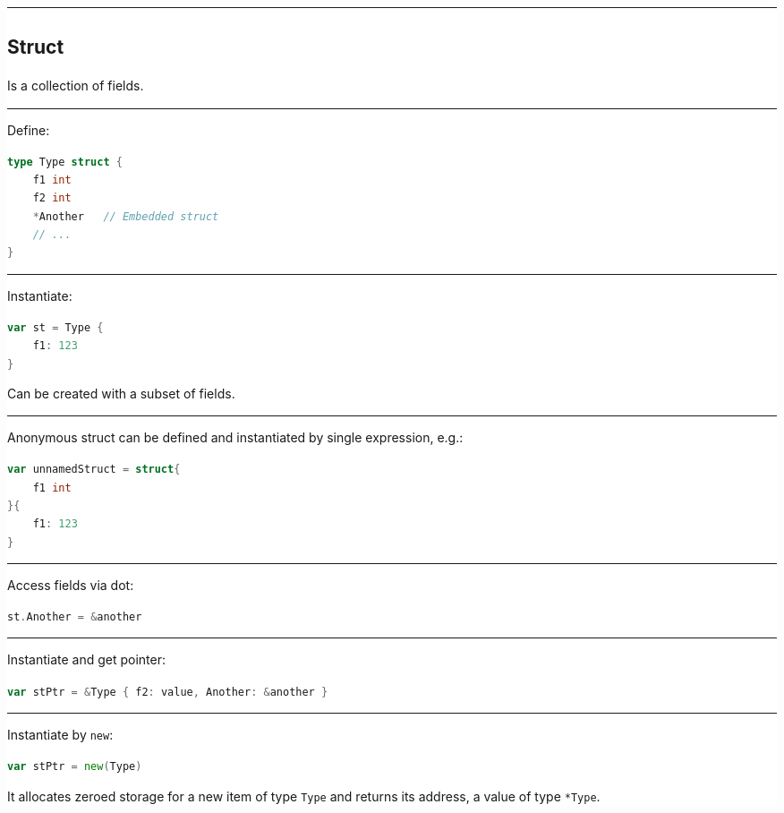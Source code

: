 
---------------------------------------------------
## Struct <a id="types-struct"></a>

Is a collection of fields.

---
Define:
```go
type Type struct {
	f1 int
	f2 int
	*Another   // Embedded struct
	// ...
}
```

---
Instantiate:
```go
var st = Type {
	f1: 123
}
```
Can be created with a subset of fields.

---
Anonymous struct can be defined and instantiated by single expression, e.g.:
```go
var unnamedStruct = struct{
	f1 int
}{
	f1: 123
}
```

---
Access fields via dot:
```go
st.Another = &another
```

---
Instantiate and get pointer:
```go
var stPtr = &Type { f2: value, Another: &another }
```

---
Instantiate by `new`:
```go
var stPtr = new(Type)
```
It allocates zeroed storage for a new item of type `Type` and returns its address, a value of type `*Type`.
